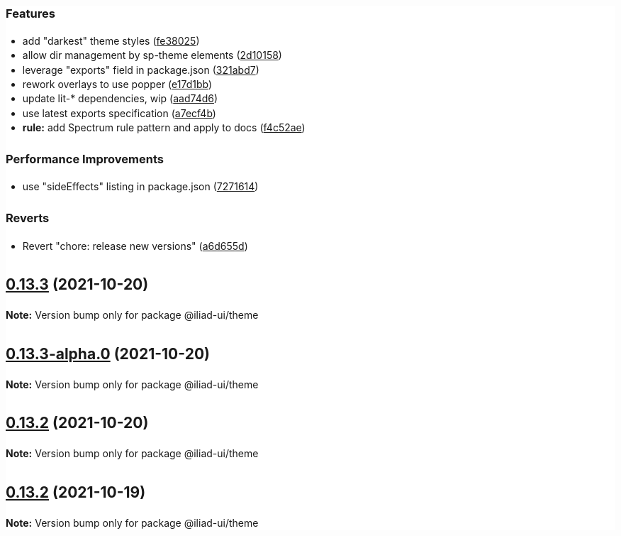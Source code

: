
### Features

-   add "darkest" theme styles ([fe38025](https://github.com/gaoding-inc/iliad-ui/commit/fe38025d2b631f07834789c936efe7ffcbc1a628))
-   allow dir management by sp-theme elements ([2d10158](https://github.com/gaoding-inc/iliad-ui/commit/2d1015883bc0c3a03862c0de8b4d996cd954291f))
-   leverage "exports" field in package.json ([321abd7](https://github.com/gaoding-inc/iliad-ui/commit/321abd7b7e78ccd9157cff75a1fa3dbd06e81f79))
-   rework overlays to use popper ([e17d1bb](https://github.com/gaoding-inc/iliad-ui/commit/e17d1bb23082b788ea921ec15315ea955e2596eb))
-   update lit-\* dependencies, wip ([aad74d6](https://github.com/gaoding-inc/iliad-ui/commit/aad74d6ac41d8450aee82d73aaf58ab949b72a00))
-   use latest exports specification ([a7ecf4b](https://github.com/gaoding-inc/iliad-ui/commit/a7ecf4b6da7996f36a8a89f62cc2384709497008))
-   **rule:** add Spectrum rule pattern and apply to docs ([f4c52ae](https://github.com/gaoding-inc/iliad-ui/commit/f4c52ae34eeae80f8edb57828ad93f32f33f713e))

### Performance Improvements

-   use "sideEffects" listing in package.json ([7271614](https://github.com/gaoding-inc/iliad-ui/commit/7271614c0ca3ccf3566583bb59467eb15a6199cd))

### Reverts

-   Revert "chore: release new versions" ([a6d655d](https://github.com/gaoding-inc/iliad-ui/commit/a6d655d1435ee6427a3778b89f1a6cf9fe4beb9d))

## [0.13.3](https://github.com/gaoding-inc/iliad-ui/compare/@iliad-ui/theme@0.13.2...@iliad-ui/theme@0.13.3) (2021-10-20)

**Note:** Version bump only for package @iliad-ui/theme

## [0.13.3-alpha.0](https://github.com/gaoding-inc/iliad-ui/compare/@iliad-ui/theme@0.13.2...@iliad-ui/theme@0.13.3-alpha.0) (2021-10-20)

**Note:** Version bump only for package @iliad-ui/theme

## [0.13.2](https://github.com/gaoding-inc/iliad-ui/compare/@iliad-ui/theme@0.13.1...@iliad-ui/theme@0.13.2) (2021-10-20)

**Note:** Version bump only for package @iliad-ui/theme

## [0.13.2](https://github.com/gaoding-inc/iliad-ui/compare/@iliad-ui/theme@0.13.1...@iliad-ui/theme@0.13.2) (2021-10-19)

**Note:** Version bump only for package @iliad-ui/theme
